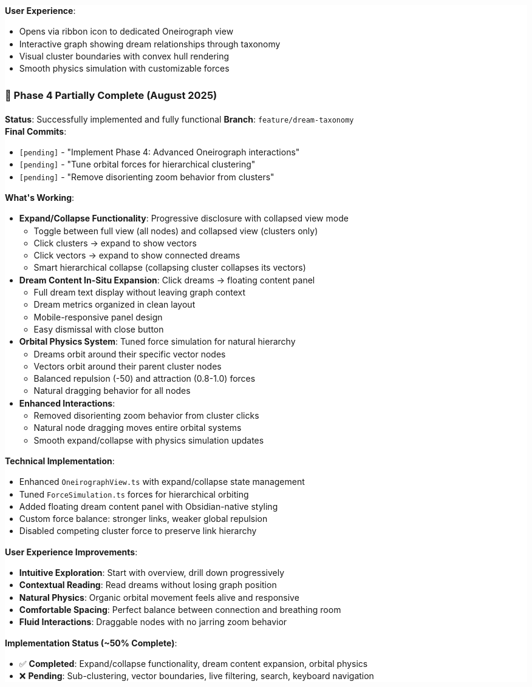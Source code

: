 **User Experience**: 
- Opens via ribbon icon to dedicated Oneirograph view
- Interactive graph showing dream relationships through taxonomy
- Visual cluster boundaries with convex hull rendering
- Smooth physics simulation with customizable forces

### 🔄 Phase 4 Partially Complete (August 2025)

**Status**: Successfully implemented and fully functional
**Branch**: `feature/dream-taxonomy`  
**Final Commits**:
- `[pending]` - "Implement Phase 4: Advanced Oneirograph interactions"
- `[pending]` - "Tune orbital forces for hierarchical clustering"
- `[pending]` - "Remove disorienting zoom behavior from clusters"

**What's Working**:
- **Expand/Collapse Functionality**: Progressive disclosure with collapsed view mode
  - Toggle between full view (all nodes) and collapsed view (clusters only)
  - Click clusters → expand to show vectors
  - Click vectors → expand to show connected dreams
  - Smart hierarchical collapse (collapsing cluster collapses its vectors)
- **Dream Content In-Situ Expansion**: Click dreams → floating content panel
  - Full dream text display without leaving graph context
  - Dream metrics organized in clean layout
  - Mobile-responsive panel design
  - Easy dismissal with close button
- **Orbital Physics System**: Tuned force simulation for natural hierarchy
  - Dreams orbit around their specific vector nodes
  - Vectors orbit around their parent cluster nodes  
  - Balanced repulsion (-50) and attraction (0.8-1.0) forces
  - Natural dragging behavior for all nodes
- **Enhanced Interactions**: 
  - Removed disorienting zoom behavior from cluster clicks
  - Natural node dragging moves entire orbital systems
  - Smooth expand/collapse with physics simulation updates

**Technical Implementation**:
- Enhanced `OneirographView.ts` with expand/collapse state management
- Tuned `ForceSimulation.ts` forces for hierarchical orbiting
- Added floating dream content panel with Obsidian-native styling
- Custom force balance: stronger links, weaker global repulsion
- Disabled competing cluster force to preserve link hierarchy

**User Experience Improvements**:
- **Intuitive Exploration**: Start with overview, drill down progressively
- **Contextual Reading**: Read dreams without losing graph position
- **Natural Physics**: Organic orbital movement feels alive and responsive
- **Comfortable Spacing**: Perfect balance between connection and breathing room
- **Fluid Interactions**: Draggable nodes with no jarring zoom behavior

**Implementation Status (~50% Complete)**:
- ✅ **Completed**: Expand/collapse functionality, dream content expansion, orbital physics
- ❌ **Pending**: Sub-clustering, vector boundaries, live filtering, search, keyboard navigation
